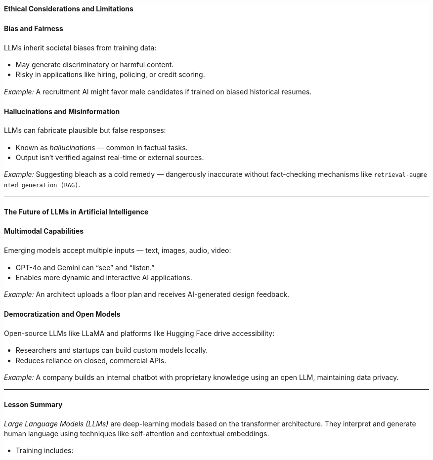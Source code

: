 #### **Ethical Considerations and Limitations**

#### **Bias and Fairness**

LLMs inherit societal biases from training data:

* May generate discriminatory or harmful content.
* Risky in applications like hiring, policing, or credit scoring.

*Example:*
A recruitment AI might favor male candidates if trained on biased historical resumes.

#### **Hallucinations and Misinformation**

LLMs can fabricate plausible but false responses:

* Known as *hallucinations* — common in factual tasks.
* Output isn’t verified against real-time or external sources.

*Example:*
Suggesting bleach as a cold remedy — dangerously inaccurate without fact-checking mechanisms like `retrieval-augmented generation (RAG)`.

---

#### **The Future of LLMs in Artificial Intelligence**

#### **Multimodal Capabilities**

Emerging models accept multiple inputs — text, images, audio, video:

* GPT-4o and Gemini can “see” and “listen.”
* Enables more dynamic and interactive AI applications.

*Example:*
An architect uploads a floor plan and receives AI-generated design feedback.

#### **Democratization and Open Models**

Open-source LLMs like LLaMA and platforms like Hugging Face drive accessibility:

* Researchers and startups can build custom models locally.
* Reduces reliance on closed, commercial APIs.

*Example:*
A company builds an internal chatbot with proprietary knowledge using an open LLM, maintaining data privacy.

---

#### **Lesson Summary**

*Large Language Models (LLMs)* are deep-learning models based on the transformer architecture. They interpret and generate human language using techniques like self-attention and contextual embeddings.

* Training includes:
